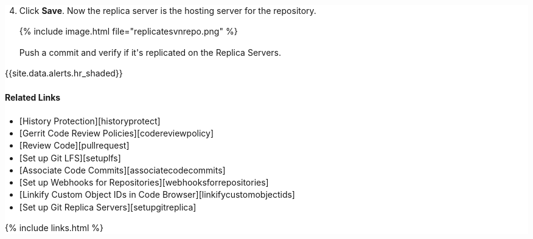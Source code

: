  4. Click **Save**. Now the replica server is the hosting server for the repository.

    {% include image.html file="replicatesvnrepo.png" %} <br>

    Push a commit and verify if it's replicated on the Replica Servers.

{{site.data.alerts.hr_shaded}}

#### Related Links

* [History Protection][historyprotect]
* [Gerrit Code Review Policies][codereviewpolicy]
* [Review Code][pullrequest]
* [Set up Git LFS][setuplfs]
* [Associate Code Commits][associatecodecommits]
* [Set up Webhooks for Repositories][webhooksforrepositories]
* [Linkify Custom Object IDs in Code Browser][linkifycustomobjectids]
* [Set up Git Replica Servers][setupgitreplica]


{% include links.html %}